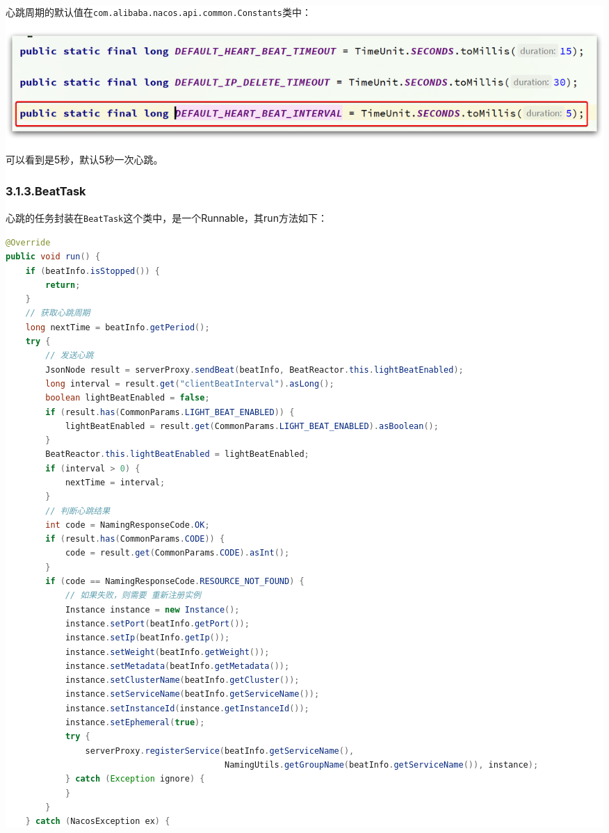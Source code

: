 

心跳周期的默认值在`com.alibaba.nacos.api.common.Constants`类中：

![image-20210922213829632](NacosCodeAnlyse.assets/image-20210922213829632.png)

可以看到是5秒，默认5秒一次心跳。



### 3.1.3.BeatTask

心跳的任务封装在`BeatTask`这个类中，是一个Runnable，其run方法如下：

```java
@Override
public void run() {
    if (beatInfo.isStopped()) {
        return;
    }
    // 获取心跳周期
    long nextTime = beatInfo.getPeriod();
    try {
        // 发送心跳
        JsonNode result = serverProxy.sendBeat(beatInfo, BeatReactor.this.lightBeatEnabled);
        long interval = result.get("clientBeatInterval").asLong();
        boolean lightBeatEnabled = false;
        if (result.has(CommonParams.LIGHT_BEAT_ENABLED)) {
            lightBeatEnabled = result.get(CommonParams.LIGHT_BEAT_ENABLED).asBoolean();
        }
        BeatReactor.this.lightBeatEnabled = lightBeatEnabled;
        if (interval > 0) {
            nextTime = interval;
        }
        // 判断心跳结果
        int code = NamingResponseCode.OK;
        if (result.has(CommonParams.CODE)) {
            code = result.get(CommonParams.CODE).asInt();
        }
        if (code == NamingResponseCode.RESOURCE_NOT_FOUND) {
            // 如果失败，则需要 重新注册实例
            Instance instance = new Instance();
            instance.setPort(beatInfo.getPort());
            instance.setIp(beatInfo.getIp());
            instance.setWeight(beatInfo.getWeight());
            instance.setMetadata(beatInfo.getMetadata());
            instance.setClusterName(beatInfo.getCluster());
            instance.setServiceName(beatInfo.getServiceName());
            instance.setInstanceId(instance.getInstanceId());
            instance.setEphemeral(true);
            try {
                serverProxy.registerService(beatInfo.getServiceName(),
                                            NamingUtils.getGroupName(beatInfo.getServiceName()), instance);
            } catch (Exception ignore) {
            }
        }
    } catch (NacosException ex) {
```